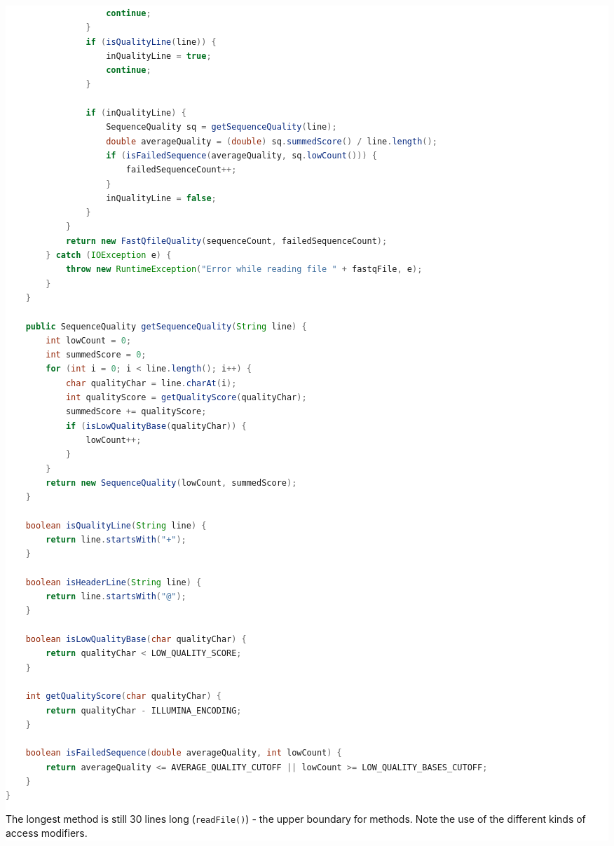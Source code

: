 ```java
                    continue;
                }
                if (isQualityLine(line)) {
                    inQualityLine = true;
                    continue;
                }

                if (inQualityLine) {
                    SequenceQuality sq = getSequenceQuality(line);
                    double averageQuality = (double) sq.summedScore() / line.length();
                    if (isFailedSequence(averageQuality, sq.lowCount())) {
                        failedSequenceCount++;
                    }
                    inQualityLine = false;
                }
            }
            return new FastQfileQuality(sequenceCount, failedSequenceCount);
        } catch (IOException e) {
            throw new RuntimeException("Error while reading file " + fastqFile, e);
        }
    }

    public SequenceQuality getSequenceQuality(String line) {
        int lowCount = 0;
        int summedScore = 0;
        for (int i = 0; i < line.length(); i++) {
            char qualityChar = line.charAt(i);
            int qualityScore = getQualityScore(qualityChar);
            summedScore += qualityScore;
            if (isLowQualityBase(qualityChar)) {
                lowCount++;
            }
        }
        return new SequenceQuality(lowCount, summedScore);
    }

    boolean isQualityLine(String line) {
        return line.startsWith("+");
    }

    boolean isHeaderLine(String line) {
        return line.startsWith("@");
    }

    boolean isLowQualityBase(char qualityChar) {
        return qualityChar < LOW_QUALITY_SCORE;
    }

    int getQualityScore(char qualityChar) {
        return qualityChar - ILLUMINA_ENCODING;
    }

    boolean isFailedSequence(double averageQuality, int lowCount) {
        return averageQuality <= AVERAGE_QUALITY_CUTOFF || lowCount >= LOW_QUALITY_BASES_CUTOFF;
    }
}
```
The longest method is still 30 lines long (`readFile()`) - the upper boundary for methods.
Note the use of the different kinds of access modifiers.
